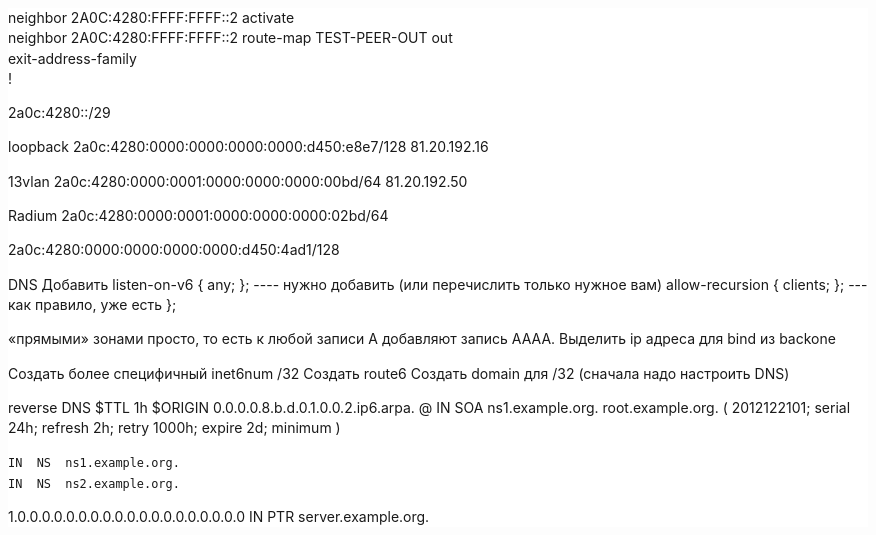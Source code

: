   neighbor 2A0C:4280:FFFF:FFFF::2 activate                                                                                                                                              
  neighbor 2A0C:4280:FFFF:FFFF::2 route-map TEST-PEER-OUT out                                                                                                                           
 exit-address-family                                                                                                                                                                    
!                          









2a0c:4280::/29

loopback
2a0c:4280:0000:0000:0000:0000:d450:e8e7/128
81.20.192.16

13vlan
2a0c:4280:0000:0001:0000:0000:0000:00bd/64
81.20.192.50

Radium
2a0c:4280:0000:0001:0000:0000:0000:02bd/64

2a0c:4280:0000:0000:0000:0000:d450:4ad1/128


DNS
Добавить
listen-on-v6 { any; };          ---- нужно добавить (или перечислить только нужное вам)
allow-recursion { clients; };   ---как правило, уже есть
};

«прямыми» зонами просто, то есть к любой записи А добавляют запись АААА. 
Выделить ip адреса для bind из backone


Создать более специфичный inet6num /32
Создать route6
Создать domain для /32  (сначала надо настроить DNS)


reverse DNS
$TTL	1h
$ORIGIN 0.0.0.0.8.b.d.0.1.0.0.2.ip6.arpa.
@           IN SOA  ns1.example.org. root.example.org. (
			2012122101; serial
			24h; refresh
			2h; retry
			1000h; expire
			2d; minimum
			) 

	IN	NS	ns1.example.org.
	IN	NS	ns2.example.org.

1.0.0.0.0.0.0.0.0.0.0.0.0.0.0.0.0.0.0.0	IN PTR server.example.org.



